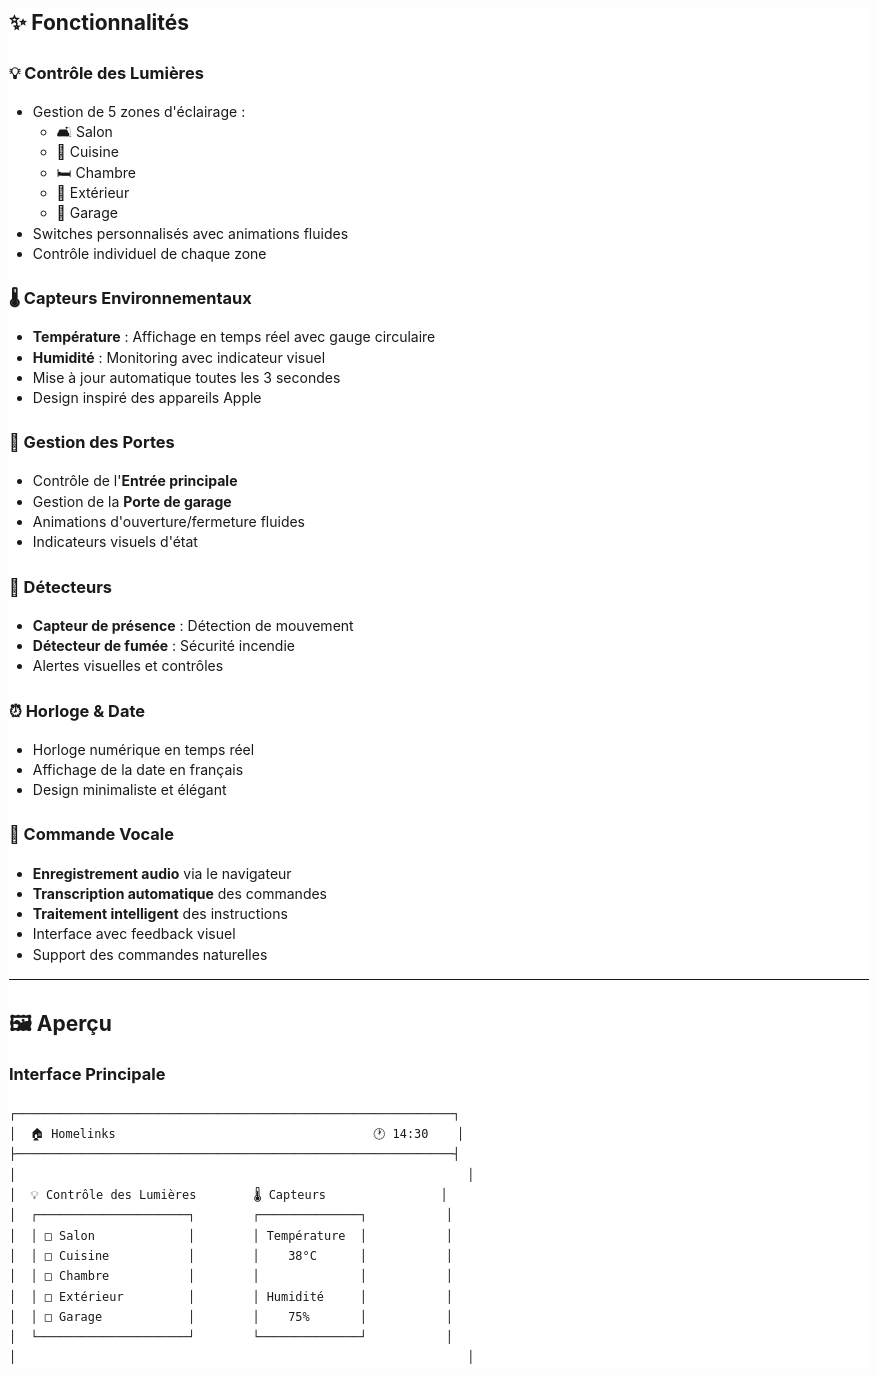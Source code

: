 ## ✨ Fonctionnalités

### 💡 Contrôle des Lumières
- Gestion de 5 zones d'éclairage :
  - 🛋️ Salon
  - 🍳 Cuisine
  - 🛏️ Chambre
  - 🌳 Extérieur
  - 🚗 Garage
- Switches personnalisés avec animations fluides
- Contrôle individuel de chaque zone

### 🌡️ Capteurs Environnementaux
- **Température** : Affichage en temps réel avec gauge circulaire
- **Humidité** : Monitoring avec indicateur visuel
- Mise à jour automatique toutes les 3 secondes
- Design inspiré des appareils Apple

### 🚪 Gestion des Portes
- Contrôle de l'**Entrée principale**
- Gestion de la **Porte de garage**
- Animations d'ouverture/fermeture fluides
- Indicateurs visuels d'état

### 👤 Détecteurs
- **Capteur de présence** : Détection de mouvement
- **Détecteur de fumée** : Sécurité incendie
- Alertes visuelles et contrôles

### ⏰ Horloge & Date
- Horloge numérique en temps réel
- Affichage de la date en français
- Design minimaliste et élégant

### 🎤 Commande Vocale
- **Enregistrement audio** via le navigateur
- **Transcription automatique** des commandes
- **Traitement intelligent** des instructions
- Interface avec feedback visuel
- Support des commandes naturelles

---

## 🖼️ Aperçu

### Interface Principale

```
┌─────────────────────────────────────────────────────────────┐
│  🏠 Homelinks                                    🕐 14:30    │
├─────────────────────────────────────────────────────────────┤
│                                                               │
│  💡 Contrôle des Lumières        🌡️ Capteurs                │
│  ┌─────────────────────┐        ┌──────────────┐           │
│  │ □ Salon             │        │ Température  │           │
│  │ □ Cuisine           │        │    38°C      │           │
│  │ □ Chambre           │        │              │           │
│  │ □ Extérieur         │        │ Humidité     │           │
│  │ □ Garage            │        │    75%       │           │
│  └─────────────────────┘        └──────────────┘           │
│                                                               │
```